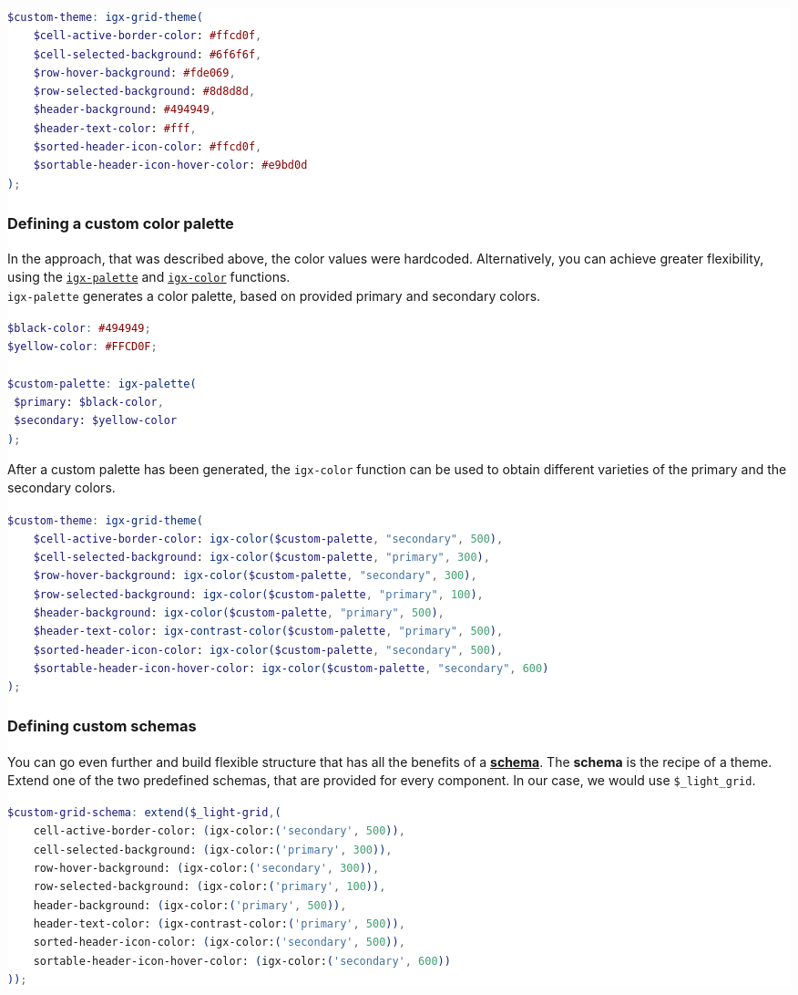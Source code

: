 ```scss
$custom-theme: igx-grid-theme(
    $cell-active-border-color: #ffcd0f,
    $cell-selected-background: #6f6f6f,
    $row-hover-background: #fde069,
    $row-selected-background: #8d8d8d,
    $header-background: #494949,
    $header-text-color: #fff,
    $sorted-header-icon-color: #ffcd0f,
    $sortable-header-icon-hover-color: #e9bd0d
);
```    

### Defining a custom color palette
In the approach, that was described above, the color values were hardcoded. Alternatively, you can achieve greater flexibility, using the [`igx-palette`]({environment:sassApiUrl}/index.html#function-igx-palette) and [`igx-color`]({environment:sassApiUrl}/index.html#function-igx-color) functions.   
`igx-palette` generates a color palette, based on provided primary and secondary colors.  

 ```scss
$black-color: #494949;
$yellow-color: #FFCD0F;

$custom-palette: igx-palette(
  $primary: $black-color,
  $secondary: $yellow-color
);
```   

After a custom palette has been generated, the `igx-color` function can be used to obtain different varieties of the primary and the secondary colors.

```scss
$custom-theme: igx-grid-theme(
    $cell-active-border-color: igx-color($custom-palette, "secondary", 500),
    $cell-selected-background: igx-color($custom-palette, "primary", 300),
    $row-hover-background: igx-color($custom-palette, "secondary", 300),
    $row-selected-background: igx-color($custom-palette, "primary", 100),
    $header-background: igx-color($custom-palette, "primary", 500),
    $header-text-color: igx-contrast-color($custom-palette, "primary", 500),
    $sorted-header-icon-color: igx-color($custom-palette, "secondary", 500),
    $sortable-header-icon-hover-color: igx-color($custom-palette, "secondary", 600)
);
```

### Defining custom schemas
You can go even further and build flexible structure that has all the benefits of a [**schema**](../themes/schemas.md). The **schema** is the recipe of a theme.   
Extend one of the two predefined schemas, that are provided for every component. In our case, we would use `$_light_grid`.   
```scss
$custom-grid-schema: extend($_light-grid,(
    cell-active-border-color: (igx-color:('secondary', 500)),
    cell-selected-background: (igx-color:('primary', 300)),
    row-hover-background: (igx-color:('secondary', 300)),
    row-selected-background: (igx-color:('primary', 100)),
    header-background: (igx-color:('primary', 500)),
    header-text-color: (igx-contrast-color:('primary', 500)),
    sorted-header-icon-color: (igx-color:('secondary', 500)),
    sortable-header-icon-hover-color: (igx-color:('secondary', 600)) 
));
```   

